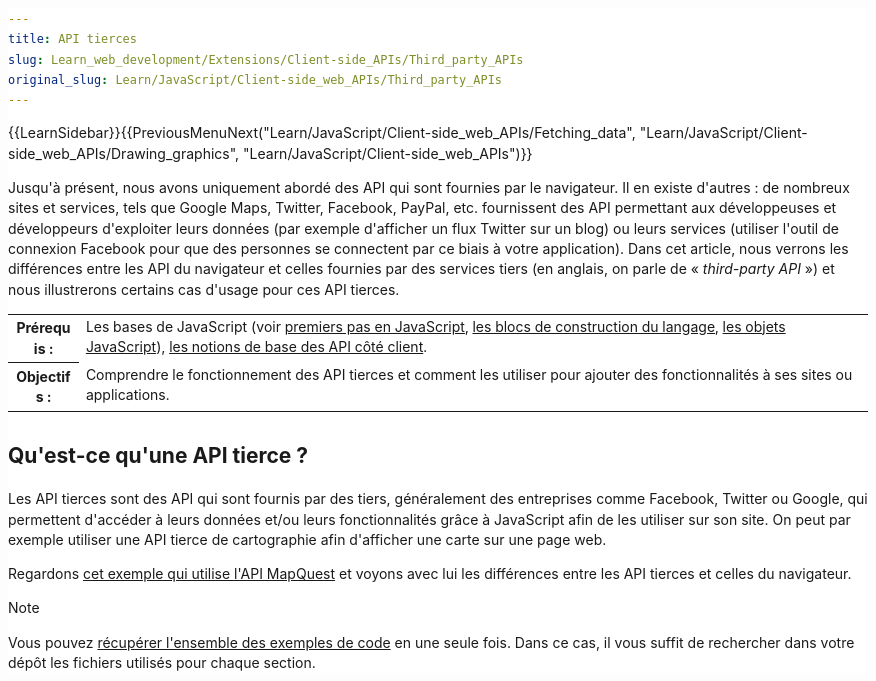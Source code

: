 ```yaml
---
title: API tierces
slug: Learn_web_development/Extensions/Client-side_APIs/Third_party_APIs
original_slug: Learn/JavaScript/Client-side_web_APIs/Third_party_APIs
---
```


{{LearnSidebar}}{{PreviousMenuNext("Learn/JavaScript/Client-side_web_APIs/Fetching_data", "Learn/JavaScript/Client-side_web_APIs/Drawing_graphics", "Learn/JavaScript/Client-side_web_APIs")}}

Jusqu'à présent, nous avons uniquement abordé des API qui sont fournies par le navigateur. Il en existe d'autres&nbsp;: de nombreux sites et services, tels que Google Maps, Twitter, Facebook, PayPal, etc. fournissent des API permettant aux développeuses et développeurs d'exploiter leurs données (par exemple d'afficher un flux Twitter sur un blog) ou leurs services (utiliser l'outil de connexion Facebook pour que des personnes se connectent par ce biais à votre application). Dans cet article, nous verrons les différences entre les API du navigateur et celles fournies par des services tiers (en anglais, on parle de «&nbsp;<i lang="en">third-party API</i>&nbsp;») et nous illustrerons certains cas d'usage pour ces API tierces.

<table class="standard-table">
  <tbody>
    <tr>
      <th scope="row">Prérequis&nbsp;:</th>
      <td>Les bases de JavaScript (voir <a href="/fr/docs/Learn/JavaScript/First_steps">premiers pas en JavaScript</a>, <a href="/fr/docs/Apprendre/JavaScript/Building_blocks">les blocs de construction du langage</a>, <a href="/fr/docs/Learn/JavaScript/Objects">les objets JavaScript</a>), <a href="/fr/docs/Apprendre/JavaScript/Client-side_web_APIs/Introduction">les notions de base des API côté client</a>.</td>
    </tr>
    <tr>
      <th scope="row">Objectifs&nbsp;:</th>
      <td>Comprendre le fonctionnement des API tierces et comment les utiliser pour ajouter des fonctionnalités à ses sites ou applications.</td>
    </tr>
  </tbody>
</table>

## Qu'est-ce qu'une API tierce&nbsp;?

Les API tierces sont des API qui sont fournis par des tiers, généralement des entreprises comme Facebook, Twitter ou Google, qui permettent d'accéder à leurs données et/ou leurs fonctionnalités grâce à JavaScript afin de les utiliser sur son site. On peut par exemple utiliser une API tierce de cartographie afin d'afficher une carte sur une page web.

Regardons [cet exemple qui utilise l'API MapQuest](https://mdn.github.io/learning-area/javascript/apis/third-party-apis/mapquest/finished/) et voyons avec lui les différences entre les API tierces et celles du navigateur.

> [!NOTE]
> Vous pouvez [récupérer l'ensemble des exemples de code](/fr/docs/Learn#obtenir_nos_exemples_de_code) en une seule fois. Dans ce cas, il vous suffit de rechercher dans votre dépôt les fichiers utilisés pour chaque section.
